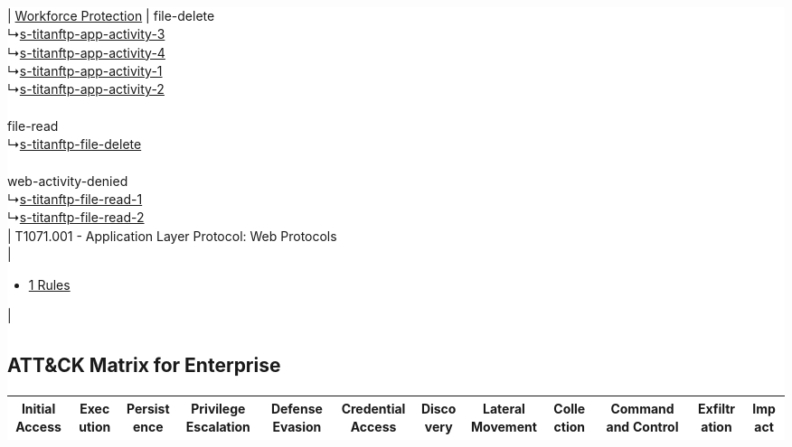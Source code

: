 |    [Workforce Protection](../../../UseCases/uc_workforce_protection.md)    |  file-delete<br> ↳[s-titanftp-app-activity-3](Ps/pC_stitanftpappactivity3.md)<br> ↳[s-titanftp-app-activity-4](Ps/pC_stitanftpappactivity4.md)<br> ↳[s-titanftp-app-activity-1](Ps/pC_stitanftpappactivity1.md)<br> ↳[s-titanftp-app-activity-2](Ps/pC_stitanftpappactivity2.md)<br><br> file-read<br> ↳[s-titanftp-file-delete](Ps/pC_stitanftpfiledelete.md)<br><br> web-activity-denied<br> ↳[s-titanftp-file-read-1](Ps/pC_stitanftpfileread1.md)<br> ↳[s-titanftp-file-read-2](Ps/pC_stitanftpfileread2.md)<br> | T1071.001 - Application Layer Protocol: Web Protocols<br>    | [<ul><li>1 Rules</li></ul>](RM/r_m_titanftp_titanftp_Workforce_Protection.md)    |

ATT&CK Matrix for Enterprise
----------------------------
| Initial Access                                                                                                                                                                                                                                                                                | Execution                                                           | Persistence                                                                                                                                                                                                                                    | Privilege Escalation                                                | Defense Evasion                                                                                                                                                                                                                                    | Credential Access                                                          | Discovery                                                                         | Lateral Movement                                                            | Collection | Command and Control                                                                                                                                                                                                                                                                                                                                                                                                                                                                                                                                                        | Exfiltration                                                                                                                                                                                            | Impact                                                                                                                                       |
| --------------------------------------------------------------------------------------------------------------------------------------------------------------------------------------------------------------------------------------------------------------------------------------------- | ------------------------------------------------------------------- | ---------------------------------------------------------------------------------------------------------------------------------------------------------------------------------------------------------------------------------------------- | ------------------------------------------------------------------- | -------------------------------------------------------------------------------------------------------------------------------------------------------------------------------------------------------------------------------------------------- | -------------------------------------------------------------------------- | --------------------------------------------------------------------------------- | --------------------------------------------------------------------------- | ---------- | -------------------------------------------------------------------------------------------------------------------------------------------------------------------------------------------------------------------------------------------------------------------------------------------------------------------------------------------------------------------------------------------------------------------------------------------------------------------------------------------------------------------------------------------------------------------------- | ------------------------------------------------------------------------------------------------------------------------------------------------------------------------------------------------------- | -------------------------------------------------------------------------------------------------------------------------------------------- |